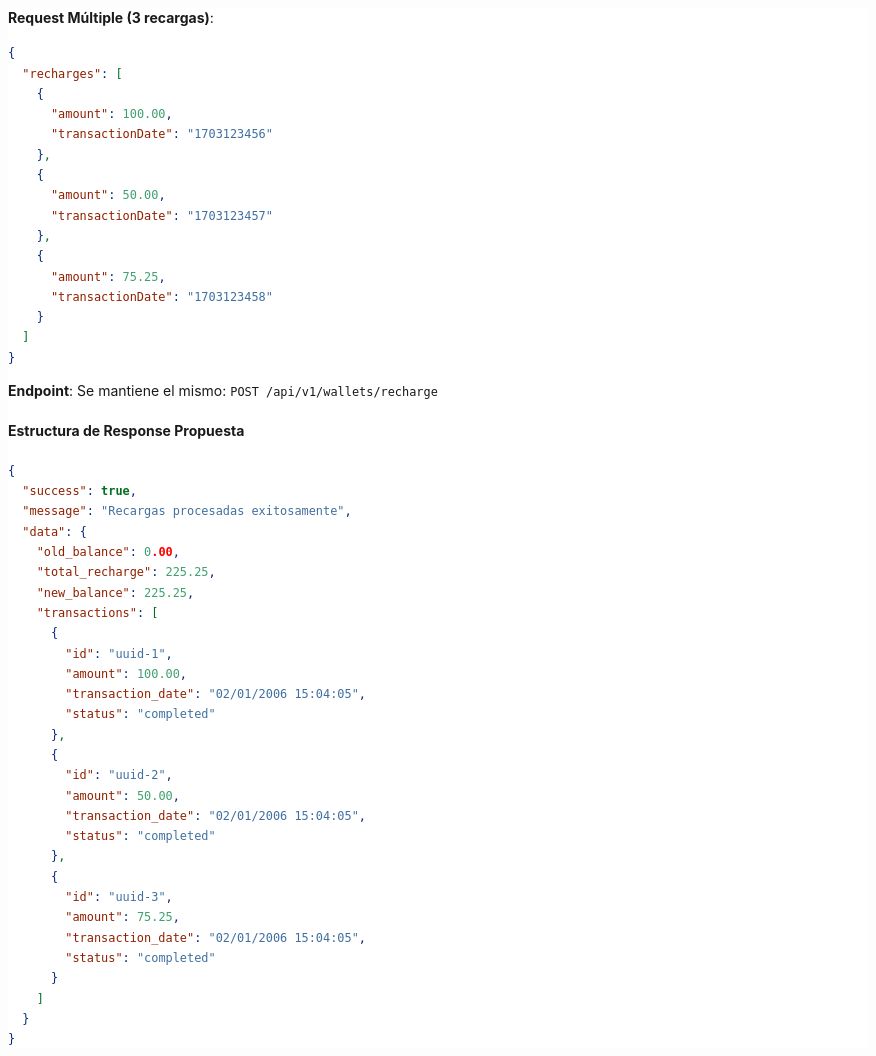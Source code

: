 **Request Múltiple (3 recargas)**:
```json
{
  "recharges": [
    {
      "amount": 100.00,
      "transactionDate": "1703123456"
    },
    {
      "amount": 50.00,
      "transactionDate": "1703123457"
    },
    {
      "amount": 75.25,
      "transactionDate": "1703123458"
    }
  ]
}
```

**Endpoint**: Se mantiene el mismo: `POST /api/v1/wallets/recharge`

#### Estructura de Response Propuesta
```json
{
  "success": true,
  "message": "Recargas procesadas exitosamente",
  "data": {
    "old_balance": 0.00,
    "total_recharge": 225.25,
    "new_balance": 225.25,
    "transactions": [
      {
        "id": "uuid-1",
        "amount": 100.00,
        "transaction_date": "02/01/2006 15:04:05",
        "status": "completed"
      },
      {
        "id": "uuid-2",
        "amount": 50.00,
        "transaction_date": "02/01/2006 15:04:05",
        "status": "completed"
      },
      {
        "id": "uuid-3",
        "amount": 75.25,
        "transaction_date": "02/01/2006 15:04:05",
        "status": "completed"
      }
    ]
  }
}
```
